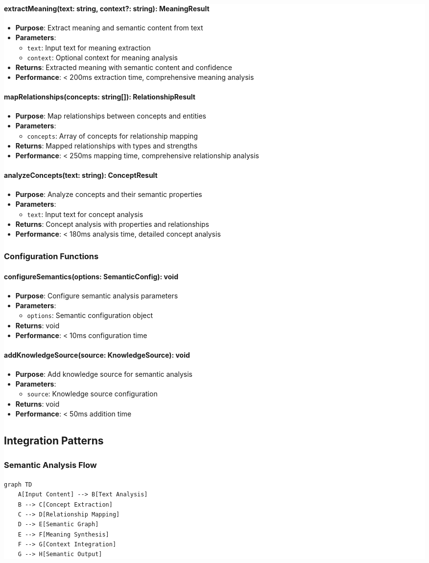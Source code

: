 #### **extractMeaning(text: string, context?: string): MeaningResult**
- **Purpose**: Extract meaning and semantic content from text
- **Parameters**:
  - `text`: Input text for meaning extraction
  - `context`: Optional context for meaning analysis
- **Returns**: Extracted meaning with semantic content and confidence
- **Performance**: < 200ms extraction time, comprehensive meaning analysis

#### **mapRelationships(concepts: string[]): RelationshipResult**
- **Purpose**: Map relationships between concepts and entities
- **Parameters**:
  - `concepts`: Array of concepts for relationship mapping
- **Returns**: Mapped relationships with types and strengths
- **Performance**: < 250ms mapping time, comprehensive relationship analysis

#### **analyzeConcepts(text: string): ConceptResult**
- **Purpose**: Analyze concepts and their semantic properties
- **Parameters**:
  - `text`: Input text for concept analysis
- **Returns**: Concept analysis with properties and relationships
- **Performance**: < 180ms analysis time, detailed concept analysis

### **Configuration Functions**

#### **configureSemantics(options: SemanticConfig): void**
- **Purpose**: Configure semantic analysis parameters
- **Parameters**:
  - `options`: Semantic configuration object
- **Returns**: void
- **Performance**: < 10ms configuration time

#### **addKnowledgeSource(source: KnowledgeSource): void**
- **Purpose**: Add knowledge source for semantic analysis
- **Parameters**:
  - `source`: Knowledge source configuration
- **Returns**: void
- **Performance**: < 50ms addition time

## **Integration Patterns**

### **Semantic Analysis Flow**
```mermaid
graph TD
    A[Input Content] --> B[Text Analysis]
    B --> C[Concept Extraction]
    C --> D[Relationship Mapping]
    D --> E[Semantic Graph]
    E --> F[Meaning Synthesis]
    F --> G[Context Integration]
    G --> H[Semantic Output]
```
